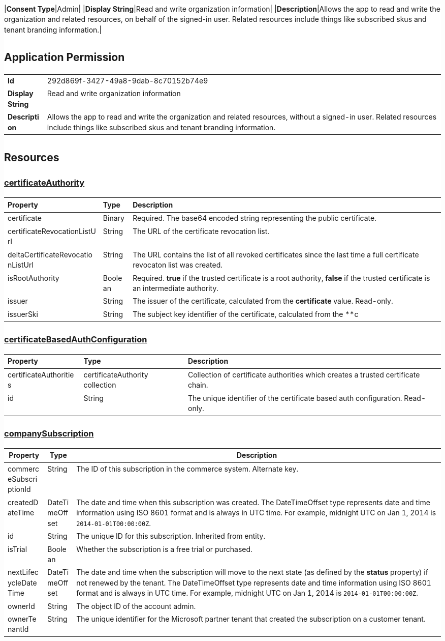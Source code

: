 |**Consent Type**|Admin|
|**Display String**|Read and write organization information|
|**Description**|Allows the app to read and write the organization and related resources, on behalf of the signed-in user. Related resources include things like subscribed skus and tenant branding information.|
## Application Permission
|||
|-|-|
|**Id**|292d869f-3427-49a8-9dab-8c70152b74e9|
|**Display String**|Read and write organization information|
|**Description**|Allows the app to read and write the organization and related resources, without a signed-in user. Related resources include things like subscribed skus and tenant branding information.|
## Resources
### [certificateAuthority ](https://docs.microsoft.com/graph/api/resources/certificateauthority?view=graph-rest-1.0&tabs=http)
| Property     | Type        | Description |
|:-------------|:------------|:------------|
|certificate|Binary|Required. The base64 encoded string representing the public certificate.|
|certificateRevocationListUrl|String|The URL of the certificate revocation list.|
|deltaCertificateRevocationListUrl|String|The URL contains the list of all revoked certificates since the last time a full certificate revocaton list was created.|
|isRootAuthority|Boolean|Required. **true** if the trusted certificate is a root authority, **false** if the trusted certificate is an intermediate authority.|
|issuer|String|The issuer of the certificate, calculated from the **certificate** value. Read-only. |
|issuerSki|String|The subject key identifier of the certificate, calculated from the **c
### [certificateBasedAuthConfiguration ](https://docs.microsoft.com/graph/api/resources/certificatebasedauthconfiguration?view=graph-rest-1.0&tabs=http)
| Property     | Type        | Description |
|:-------------|:------------|:------------|
|certificateAuthorities|certificateAuthority collection|Collection of certificate authorities which creates a trusted certificate chain.|
|id|String|The unique identifier of the certificate based auth configuration. Read-only.|
### [companySubscription ](https://docs.microsoft.com/graph/api/resources/companysubscription?view=graph-rest-1.0&tabs=http)
| Property               | Type                                             | Description                                                                                                                                                                                                                                                                                                                 |
| ---------------------- | ------------------------------------------------ | --------------------------------------------------------------------------------------------------------------------------------------------------------------------------------------------------------------------------------------------------------------------------------------------------------------------------- |
| commerceSubscriptionId | String                                           | The ID of this subscription in the commerce system. Alternate key.                                                                                                                                                                                                                                                          |
| createdDateTime        | DateTimeOffset                                   | The date and time when this subscription was created. The DateTimeOffset type represents date and time information using ISO 8601 format and is always in UTC time. For example, midnight UTC on Jan 1, 2014 is `2014-01-01T00:00:00Z`.                                                                                     |
| id                     | String                                           | The unique ID for this subscription. Inherited from entity.                                                                                                                                                                                                                                                    |
| isTrial                | Boolean                                          | Whether the subscription is a free trial or purchased.                                                                                                                                                                                                                                                                      |
| nextLifecycleDateTime  | DateTimeOffset                                   | The date and time when the subscription will move to the next state (as defined by the **status** property) if not renewed by the tenant. The DateTimeOffset type represents date and time information using ISO 8601 format and is always in UTC time. For example, midnight UTC on Jan 1, 2014 is `2014-01-01T00:00:00Z`. |
| ownerId                | String                                           | The object ID of the account admin.                                                                                                                                                                                                                                                                                         |
| ownerTenantId          | String                                           | The unique identifier for the Microsoft partner tenant that created the subscription on a customer tenant.                                                                                                                                                                                                                  |